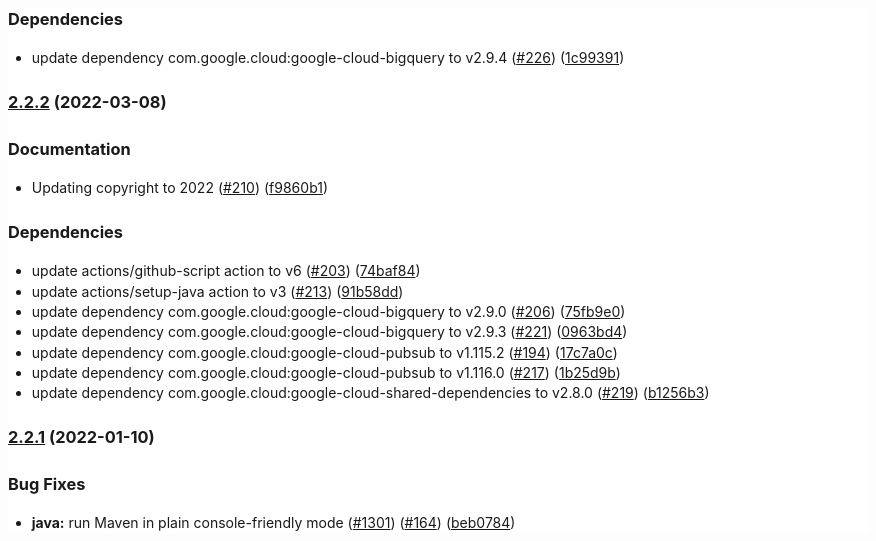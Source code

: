 
### Dependencies

* update dependency com.google.cloud:google-cloud-bigquery to v2.9.4 ([#226](https://github.com/googleapis/java-contact-center-insights/issues/226)) ([1c99391](https://github.com/googleapis/java-contact-center-insights/commit/1c993916f200b8f3b419a678e82ec20a6c8b3636))

### [2.2.2](https://github.com/googleapis/java-contact-center-insights/compare/v2.2.2-SNAPSHOT...v2.2.2) (2022-03-08)


### Documentation

* Updating copyright to 2022 ([#210](https://github.com/googleapis/java-contact-center-insights/issues/210)) ([f9860b1](https://github.com/googleapis/java-contact-center-insights/commit/f9860b184a1623cb891b653249569fc9526528c6))


### Dependencies

* update actions/github-script action to v6 ([#203](https://github.com/googleapis/java-contact-center-insights/issues/203)) ([74baf84](https://github.com/googleapis/java-contact-center-insights/commit/74baf84834ad10bf86e3a7a4f07fc621f80294c8))
* update actions/setup-java action to v3 ([#213](https://github.com/googleapis/java-contact-center-insights/issues/213)) ([91b58dd](https://github.com/googleapis/java-contact-center-insights/commit/91b58dd44e2a1d766ac82a65af64a932bde3199a))
* update dependency com.google.cloud:google-cloud-bigquery to v2.9.0 ([#206](https://github.com/googleapis/java-contact-center-insights/issues/206)) ([75fb9e0](https://github.com/googleapis/java-contact-center-insights/commit/75fb9e092584c0c23775405e8a9bf1754f4dd01c))
* update dependency com.google.cloud:google-cloud-bigquery to v2.9.3 ([#221](https://github.com/googleapis/java-contact-center-insights/issues/221)) ([0963bd4](https://github.com/googleapis/java-contact-center-insights/commit/0963bd4b6c4abaf91f8783abe5f98cec7a97d14e))
* update dependency com.google.cloud:google-cloud-pubsub to v1.115.2 ([#194](https://github.com/googleapis/java-contact-center-insights/issues/194)) ([17c7a0c](https://github.com/googleapis/java-contact-center-insights/commit/17c7a0c842cae710385edaf306fd86286662d49c))
* update dependency com.google.cloud:google-cloud-pubsub to v1.116.0 ([#217](https://github.com/googleapis/java-contact-center-insights/issues/217)) ([1b25d9b](https://github.com/googleapis/java-contact-center-insights/commit/1b25d9bdd821a230c41d6ca5b6e54a506d1fa9c5))
* update dependency com.google.cloud:google-cloud-shared-dependencies to v2.8.0 ([#219](https://github.com/googleapis/java-contact-center-insights/issues/219)) ([b1256b3](https://github.com/googleapis/java-contact-center-insights/commit/b1256b34f197ca7c12ffbb5939ad8add3c7aef20))

### [2.2.1](https://www.github.com/googleapis/java-contact-center-insights/compare/v2.2.0...v2.2.1) (2022-01-10)


### Bug Fixes

* **java:** run Maven in plain console-friendly mode ([#1301](https://www.github.com/googleapis/java-contact-center-insights/issues/1301)) ([#164](https://www.github.com/googleapis/java-contact-center-insights/issues/164)) ([beb0784](https://www.github.com/googleapis/java-contact-center-insights/commit/beb07847929874879fd2846f2454551fbe467ed3))

